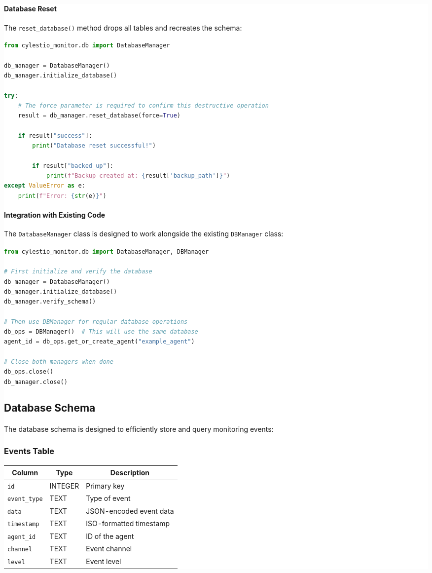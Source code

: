 #### Database Reset

The `reset_database()` method drops all tables and recreates the schema:

```python
from cylestio_monitor.db import DatabaseManager

db_manager = DatabaseManager()
db_manager.initialize_database()

try:
    # The force parameter is required to confirm this destructive operation
    result = db_manager.reset_database(force=True)
    
    if result["success"]:
        print("Database reset successful!")
        
        if result["backed_up"]:
            print(f"Backup created at: {result['backup_path']}")
except ValueError as e:
    print(f"Error: {str(e)}")
```

#### Integration with Existing Code

The `DatabaseManager` class is designed to work alongside the existing `DBManager` class:

```python
from cylestio_monitor.db import DatabaseManager, DBManager

# First initialize and verify the database
db_manager = DatabaseManager()
db_manager.initialize_database()
db_manager.verify_schema()

# Then use DBManager for regular database operations
db_ops = DBManager()  # This will use the same database
agent_id = db_ops.get_or_create_agent("example_agent")

# Close both managers when done
db_ops.close()
db_manager.close()
```

## Database Schema

The database schema is designed to efficiently store and query monitoring events:

### Events Table

| Column | Type | Description |
|--------|------|-------------|
| `id` | INTEGER | Primary key |
| `event_type` | TEXT | Type of event |
| `data` | TEXT | JSON-encoded event data |
| `timestamp` | TEXT | ISO-formatted timestamp |
| `agent_id` | TEXT | ID of the agent |
| `channel` | TEXT | Event channel |
| `level` | TEXT | Event level |
